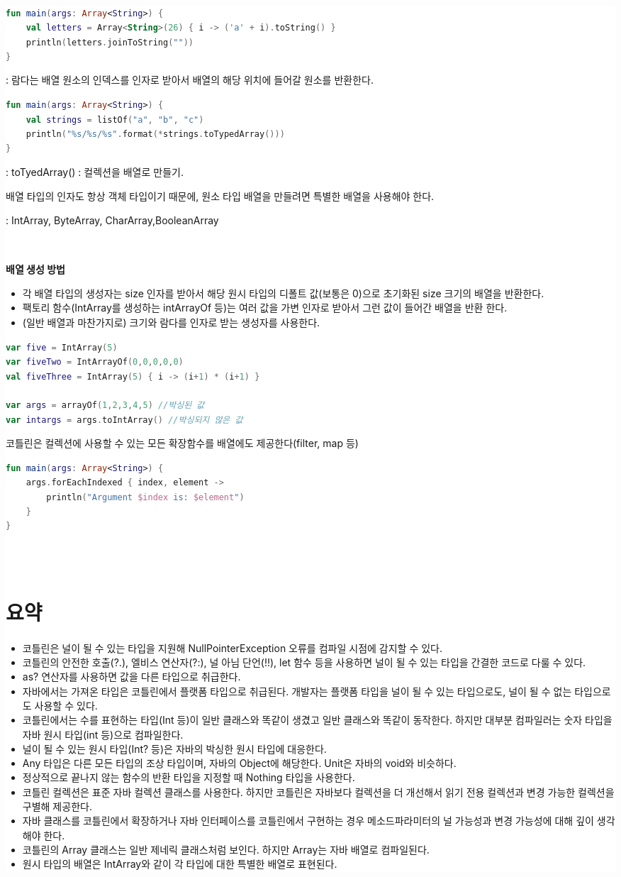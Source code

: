 ```kotlin
fun main(args: Array<String>) {
    val letters = Array<String>(26) { i -> ('a' + i).toString() }
    println(letters.joinToString(""))
}
```

: 람다는 배열 원소의 인덱스를 인자로 받아서 배열의 해당 위치에 들어갈 원소를 반환한다.

```kotlin
fun main(args: Array<String>) {
    val strings = listOf("a", "b", "c")
    println("%s/%s/%s".format(*strings.toTypedArray()))
}
```

: toTyedArray() : 컬렉션을 배열로 만들기. 

배열 타입의 인자도 항상 객체 타입이기 때문에, 원소 타입 배열을 만들려면 특별한 배열을 사용해야 한다.

: IntArray, ByteArray, CharArray,BooleanArray

<br>

**배열 생성 방법**

- 각 배열 타입의 생성자는 size 인자를 받아서 해당 원시 타입의 디폴트 값(보통은 0)으로 초기화된 size 크기의 배열을 반환한다.
- 팩토리 함수(IntArray를 생성하는 intArrayOf 등)는 여러 값을 가변 인자로 받아서 그런 값이 들어간 배열을 반환 한다.
- (일반 배열과 마찬가지로) 크기와 람다를 인자로 받는 생성자를 사용한다.

```kotlin
var five = IntArray(5)
var fiveTwo = IntArrayOf(0,0,0,0,0)
val fiveThree = IntArray(5) { i -> (i+1) * (i+1) }

var args = arrayOf(1,2,3,4,5) //박싱된 값
var intargs = args.toIntArray() //박싱되지 않은 값
```

코틀린은 컬렉션에 사용할 수 있는 모든 확장함수를 배열에도 제공한다(filter, map 등)

```kotlin
fun main(args: Array<String>) {
    args.forEachIndexed { index, element ->
        println("Argument $index is: $element")
    }
}
```

<br><br>

# 요약

- 코틀린은 널이 될 수 있는 타입을 지원해 NullPointerException 오류를 컴파일 시점에 감지할 수 있다.
- 코틀린의 안전한 호출(?.), 엘비스 연산자(?:), 널 아님 단언(!!), let 함수 등을 사용하면 널이 될 수 있는 타입을 간결한 코드로 다룰 수 있다.
- as? 연산자를 사용하면 값을 다른 타입으로 취급한다.
- 자바에서는 가져온 타입은 코틀린에서 플랫폼 타입으로 취급된다. 개발자는 플랫폼 타입을 널이 될 수 있는 타입으로도, 널이 될 수 없는 타입으로도 사용할 수 있다.
- 코틀린에서는 수를 표현하는 타입(Int 등)이 일반 클래스와 똑같이 생겼고 일반 클래스와 똑같이 동작한다. 하지만 대부분 컴파일러는 숫자 타입을 자바 원시 타입(int 등)으로 컴파일한다.
- 널이 될 수 있는 원시 타입(Int? 등)은 자바의 박싱한 원시 타입에 대응한다.
- Any 타입은 다른 모든 타입의 조상 타입이며, 자바의 Object에 해당한다. Unit은 자바의 void와 비슷하다.
- 정상적으로 끝나지 않는 함수의 반환 타입을 지정할 때 Nothing 타입을 사용한다.
- 코틀린 컬렉션은 표준 자바 컬렉션 클래스를 사용한다. 하지만 코틀린은 자바보다 컬렉션을 더 개선해서 읽기 전용 컬렉션과 변경 가능한 컬렉션을 구별해 제공한다.
- 자바 클래스를 코틀린에서 확장하거나 자바 인터페이스를 코틀린에서 구현하는 경우 메소드파라미터의 널 가능성과 변경 가능성에 대해 깊이 생각해야 한다.
- 코틀린의 Array 클래스는 일반 제네릭 클래스처럼 보인다. 하지만 Array는 자바 배열로 컴파일된다.
- 원시 타입의 배열은 IntArray와 같이 각 타입에 대한 특별한 배열로 표현된다.